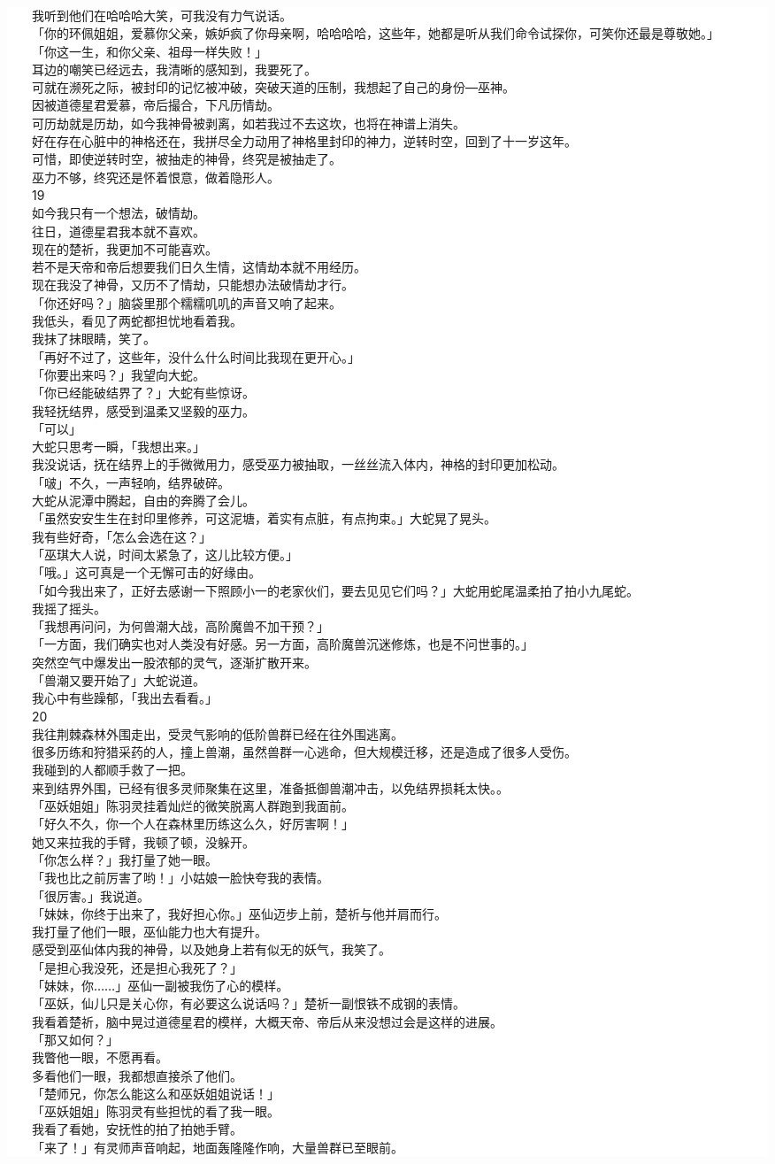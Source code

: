 &emsp;&emsp;我听到他们在哈哈哈大笑，可我没有力气说话。  
&emsp;&emsp;「你的环佩姐姐，爱慕你父亲，嫉妒疯了你母亲啊，哈哈哈哈，这些年，她都是听从我们命令试探你，可笑你还最是尊敬她。」  
&emsp;&emsp;「你这一生，和你父亲、祖母一样失败！」  
&emsp;&emsp;耳边的嘲笑已经远去，我清晰的感知到，我要死了。  
&emsp;&emsp;可就在濒死之际，被封印的记忆被冲破，突破天道的压制，我想起了自己的身份—巫神。  
&emsp;&emsp;因被道德星君爱慕，帝后撮合，下凡历情劫。  
&emsp;&emsp;可历劫就是历劫，如今我神骨被剥离，如若我过不去这坎，也将在神谱上消失。  
&emsp;&emsp;好在存在心脏中的神格还在，我拼尽全力动用了神格里封印的神力，逆转时空，回到了十一岁这年。  
&emsp;&emsp;可惜，即使逆转时空，被抽走的神骨，终究是被抽走了。  
&emsp;&emsp;巫力不够，终究还是怀着恨意，做着隐形人。  
&emsp;&emsp;19  
&emsp;&emsp;如今我只有一个想法，破情劫。  
&emsp;&emsp;往日，道德星君我本就不喜欢。  
&emsp;&emsp;现在的楚祈，我更加不可能喜欢。  
&emsp;&emsp;若不是天帝和帝后想要我们日久生情，这情劫本就不用经历。  
&emsp;&emsp;现在我没了神骨，又历不了情劫，只能想办法破情劫才行。  
&emsp;&emsp;「你还好吗？」脑袋里那个糯糯叽叽的声音又响了起来。  
&emsp;&emsp;我低头，看见了两蛇都担忧地看着我。  
&emsp;&emsp;我抹了抹眼睛，笑了。  
&emsp;&emsp;「再好不过了，这些年，没什么什么时间比我现在更开心。」  
&emsp;&emsp;「你要出来吗？」我望向大蛇。  
&emsp;&emsp;「你已经能破结界了？」大蛇有些惊讶。  
&emsp;&emsp;我轻抚结界，感受到温柔又坚毅的巫力。  
&emsp;&emsp;「可以」  
&emsp;&emsp;大蛇只思考一瞬，「我想出来。」  
&emsp;&emsp;我没说话，抚在结界上的手微微用力，感受巫力被抽取，一丝丝流入体内，神格的封印更加松动。  
&emsp;&emsp;「啵」不久，一声轻响，结界破碎。  
&emsp;&emsp;大蛇从泥潭中腾起，自由的奔腾了会儿。  
&emsp;&emsp;「虽然安安生生在封印里修养，可这泥塘，着实有点脏，有点拘束。」大蛇晃了晃头。  
&emsp;&emsp;我有些好奇，「怎么会选在这？」  
&emsp;&emsp;「巫琪大人说，时间太紧急了，这儿比较方便。」  
&emsp;&emsp;「哦。」这可真是一个无懈可击的好缘由。  
&emsp;&emsp;「如今我出来了，正好去感谢一下照顾小一的老家伙们，要去见见它们吗？」大蛇用蛇尾温柔拍了拍小九尾蛇。  
&emsp;&emsp;我摇了摇头。  
&emsp;&emsp;「我想再问问，为何兽潮大战，高阶魔兽不加干预？」  
&emsp;&emsp;「一方面，我们确实也对人类没有好感。另一方面，高阶魔兽沉迷修炼，也是不问世事的。」  
&emsp;&emsp;突然空气中爆发出一股浓郁的灵气，逐渐扩散开来。  
&emsp;&emsp;「兽潮又要开始了」大蛇说道。  
&emsp;&emsp;我心中有些躁郁，「我出去看看。」  
&emsp;&emsp;20  
&emsp;&emsp;我往荆棘森林外围走出，受灵气影响的低阶兽群已经在往外围逃离。  
&emsp;&emsp;很多历练和狩猎采药的人，撞上兽潮，虽然兽群一心逃命，但大规模迁移，还是造成了很多人受伤。  
&emsp;&emsp;我碰到的人都顺手救了一把。  
&emsp;&emsp;来到结界外围，已经有很多灵师聚集在这里，准备抵御兽潮冲击，以免结界损耗太快。。  
&emsp;&emsp;「巫妖姐姐」陈羽灵挂着灿烂的微笑脱离人群跑到我面前。  
&emsp;&emsp;「好久不久，你一个人在森林里历练这么久，好厉害啊！」  
&emsp;&emsp;她又来拉我的手臂，我顿了顿，没躲开。  
&emsp;&emsp;「你怎么样？」我打量了她一眼。  
&emsp;&emsp;「我也比之前厉害了哟！」小姑娘一脸快夸我的表情。  
&emsp;&emsp;「很厉害。」我说道。  
&emsp;&emsp;「妹妹，你终于出来了，我好担心你。」巫仙迈步上前，楚祈与他并肩而行。  
&emsp;&emsp;我打量了他们一眼，巫仙能力也大有提升。  
&emsp;&emsp;感受到巫仙体内我的神骨，以及她身上若有似无的妖气，我笑了。  
&emsp;&emsp;「是担心我没死，还是担心我死了？」  
&emsp;&emsp;「妹妹，你……」巫仙一副被我伤了心的模样。  
&emsp;&emsp;「巫妖，仙儿只是关心你，有必要这么说话吗？」楚祈一副恨铁不成钢的表情。  
&emsp;&emsp;我看着楚祈，脑中晃过道德星君的模样，大概天帝、帝后从来没想过会是这样的进展。  
&emsp;&emsp;「那又如何？」  
&emsp;&emsp;我瞥他一眼，不愿再看。  
&emsp;&emsp;多看他们一眼，我都想直接杀了他们。  
&emsp;&emsp;「楚师兄，你怎么能这么和巫妖姐姐说话！」  
&emsp;&emsp;「巫妖姐姐」陈羽灵有些担忧的看了我一眼。  
&emsp;&emsp;我看了看她，安抚性的拍了拍她手臂。  
&emsp;&emsp;「来了！」有灵师声音响起，地面轰隆隆作响，大量兽群已至眼前。  